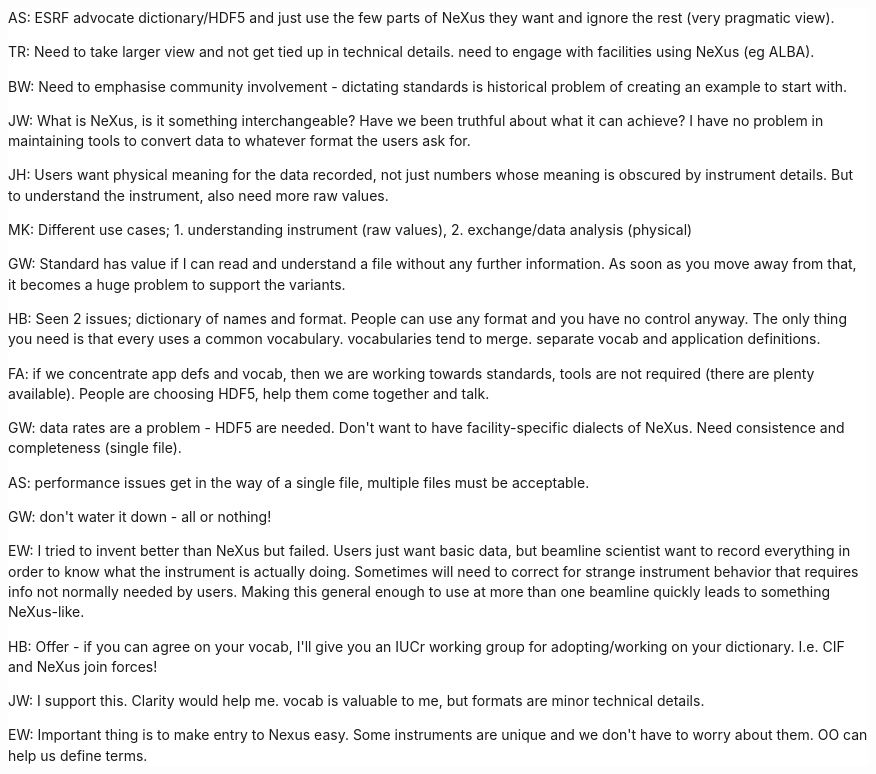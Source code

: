 AS: ESRF advocate dictionary/HDF5 and just use the few parts of NeXus
they want and ignore the rest (very pragmatic view).

TR: Need to take larger view and not get tied up in technical details.
need to engage with facilities using NeXus (eg ALBA).

BW: Need to emphasise community involvement - dictating standards is
historical problem of creating an example to start with.

JW: What is NeXus, is it something interchangeable? Have we been
truthful about what it can achieve? I have no problem in maintaining
tools to convert data to whatever format the users ask for.

JH: Users want physical meaning for the data recorded, not just numbers
whose meaning is obscured by instrument details. But to understand the
instrument, also need more raw values.

MK: Different use cases; 1. understanding instrument (raw values), 2.
exchange/data analysis (physical)

GW: Standard has value if I can read and understand a file without any
further information. As soon as you move away from that, it becomes a
huge problem to support the variants.

HB: Seen 2 issues; dictionary of names and format. People can use any
format and you have no control anyway. The only thing you need is that
every uses a common vocabulary. vocabularies tend to merge. separate
vocab and application definitions.

FA: if we concentrate app defs and vocab, then we are working towards
standards, tools are not required (there are plenty available). People
are choosing HDF5, help them come together and talk.

GW: data rates are a problem - HDF5 are needed. Don't want to have
facility-specific dialects of NeXus. Need consistence and completeness
(single file).

AS: performance issues get in the way of a single file, multiple files
must be acceptable.

GW: don't water it down - all or nothing!

EW: I tried to invent better than NeXus but failed. Users just want
basic data, but beamline scientist want to record everything in order to
know what the instrument is actually doing. Sometimes will need to
correct for strange instrument behavior that requires info not normally
needed by users. Making this general enough to use at more than one
beamline quickly leads to something NeXus-like.

HB: Offer - if you can agree on your vocab, I'll give you an IUCr
working group for adopting/working on your dictionary. I.e. CIF and
NeXus join forces!

JW: I support this. Clarity would help me. vocab is valuable to me, but
formats are minor technical details.

EW: Important thing is to make entry to Nexus easy. Some instruments are
unique and we don't have to worry about them. OO can help us define
terms.
